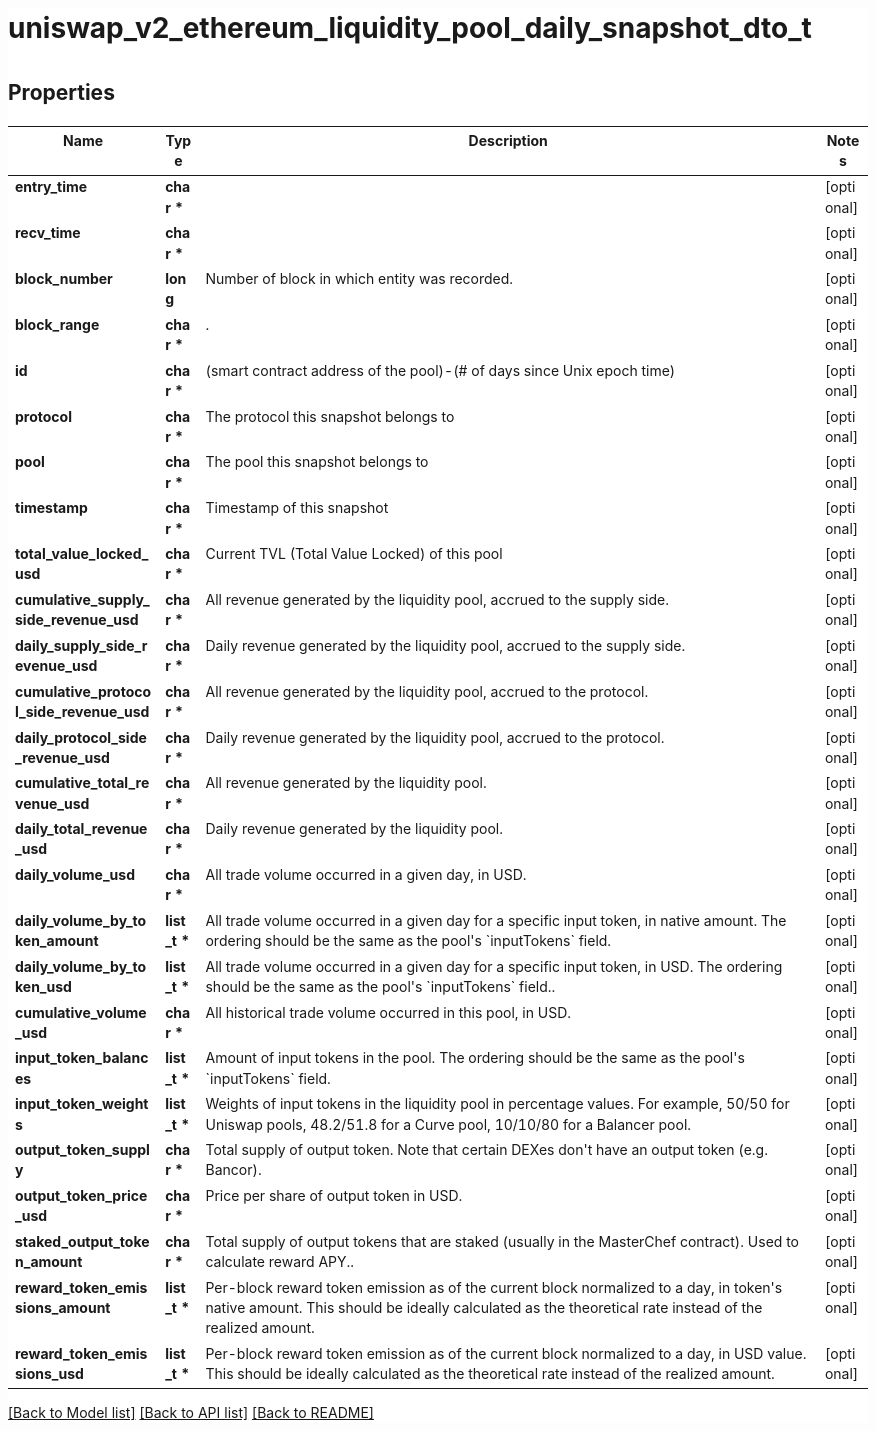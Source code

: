 # uniswap_v2_ethereum_liquidity_pool_daily_snapshot_dto_t

## Properties
Name | Type | Description | Notes
------------ | ------------- | ------------- | -------------
**entry_time** | **char \*** |  | [optional] 
**recv_time** | **char \*** |  | [optional] 
**block_number** | **long** | Number of block in which entity was recorded. | [optional] 
**block_range** | **char \*** | . | [optional] 
**id** | **char \*** | (smart contract address of the pool)-(# of days since Unix epoch time) | [optional] 
**protocol** | **char \*** | The protocol this snapshot belongs to | [optional] 
**pool** | **char \*** | The pool this snapshot belongs to | [optional] 
**timestamp** | **char \*** | Timestamp of this snapshot | [optional] 
**total_value_locked_usd** | **char \*** | Current TVL (Total Value Locked) of this pool | [optional] 
**cumulative_supply_side_revenue_usd** | **char \*** | All revenue generated by the liquidity pool, accrued to the supply side. | [optional] 
**daily_supply_side_revenue_usd** | **char \*** | Daily revenue generated by the liquidity pool, accrued to the supply side. | [optional] 
**cumulative_protocol_side_revenue_usd** | **char \*** | All revenue generated by the liquidity pool, accrued to the protocol. | [optional] 
**daily_protocol_side_revenue_usd** | **char \*** | Daily revenue generated by the liquidity pool, accrued to the protocol. | [optional] 
**cumulative_total_revenue_usd** | **char \*** | All revenue generated by the liquidity pool. | [optional] 
**daily_total_revenue_usd** | **char \*** | Daily revenue generated by the liquidity pool. | [optional] 
**daily_volume_usd** | **char \*** | All trade volume occurred in a given day, in USD. | [optional] 
**daily_volume_by_token_amount** | **list_t \*** | All trade volume occurred in a given day for a specific input token, in native amount. The ordering should be the same as the pool&#39;s &#x60;inputTokens&#x60; field. | [optional] 
**daily_volume_by_token_usd** | **list_t \*** | All trade volume occurred in a given day for a specific input token, in USD. The ordering should be the same as the pool&#39;s &#x60;inputTokens&#x60; field.. | [optional] 
**cumulative_volume_usd** | **char \*** | All historical trade volume occurred in this pool, in USD. | [optional] 
**input_token_balances** | **list_t \*** | Amount of input tokens in the pool. The ordering should be the same as the pool&#39;s &#x60;inputTokens&#x60; field. | [optional] 
**input_token_weights** | **list_t \*** | Weights of input tokens in the liquidity pool in percentage values. For example, 50/50 for Uniswap pools, 48.2/51.8 for a Curve pool, 10/10/80 for a Balancer pool. | [optional] 
**output_token_supply** | **char \*** | Total supply of output token. Note that certain DEXes don&#39;t have an output token (e.g. Bancor). | [optional] 
**output_token_price_usd** | **char \*** | Price per share of output token in USD. | [optional] 
**staked_output_token_amount** | **char \*** | Total supply of output tokens that are staked (usually in the MasterChef contract). Used to calculate reward APY.. | [optional] 
**reward_token_emissions_amount** | **list_t \*** | Per-block reward token emission as of the current block normalized to a day, in token&#39;s native amount. This should be ideally calculated as the theoretical rate instead of the realized amount. | [optional] 
**reward_token_emissions_usd** | **list_t \*** | Per-block reward token emission as of the current block normalized to a day, in USD value. This should be ideally calculated as the theoretical rate instead of the realized amount. | [optional] 

[[Back to Model list]](../README.md#documentation-for-models) [[Back to API list]](../README.md#documentation-for-api-endpoints) [[Back to README]](../README.md)


